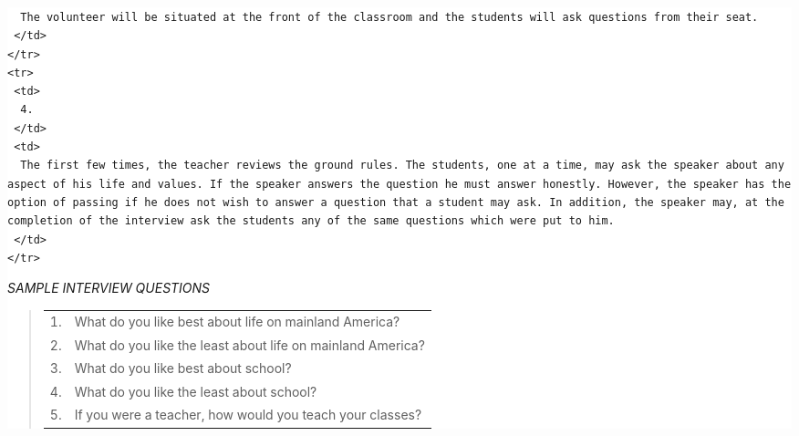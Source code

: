       The volunteer will be situated at the front of the classroom and the students will ask questions from their seat.
     </td>
    </tr>
    <tr>
     <td>
      4.
     </td>
     <td>
      The first few times, the teacher reviews the ground rules. The students, one at a time, may ask the speaker about any aspect of his life and values. If the speaker answers the question he must answer honestly. However, the speaker has the option of passing if he does not wish to answer a question that a student may ask. In addition, the speaker may, at the completion of the interview ask the students any of the same questions which were put to him.
     </td>
    </tr>
   </table>
  </dl>
 </blockquote>
 <i>
  SAMPLE INTERVIEW QUESTIONS
 </i>
<blockquote>
  <dl>
   <table border="0">
    <tr>
     <td>
      1.
     </td>
     <td>
      What do you like best about life on mainland America?
     </td>
    </tr>
    <tr>
     <td>
      2.
     </td>
     <td>
      What do you like the least about life on mainland America?
     </td>
    </tr>
    <tr>
     <td>
      3.
     </td>
     <td>
      What do you like best about school?
     </td>
    </tr>
    <tr>
     <td>
      4.
     </td>
     <td>
      What do you like the least about school?
     </td>
    </tr>
    <tr>
     <td>
      5.
     </td>
     <td>
      If you were a teacher, how would you teach your classes?
     </td>
